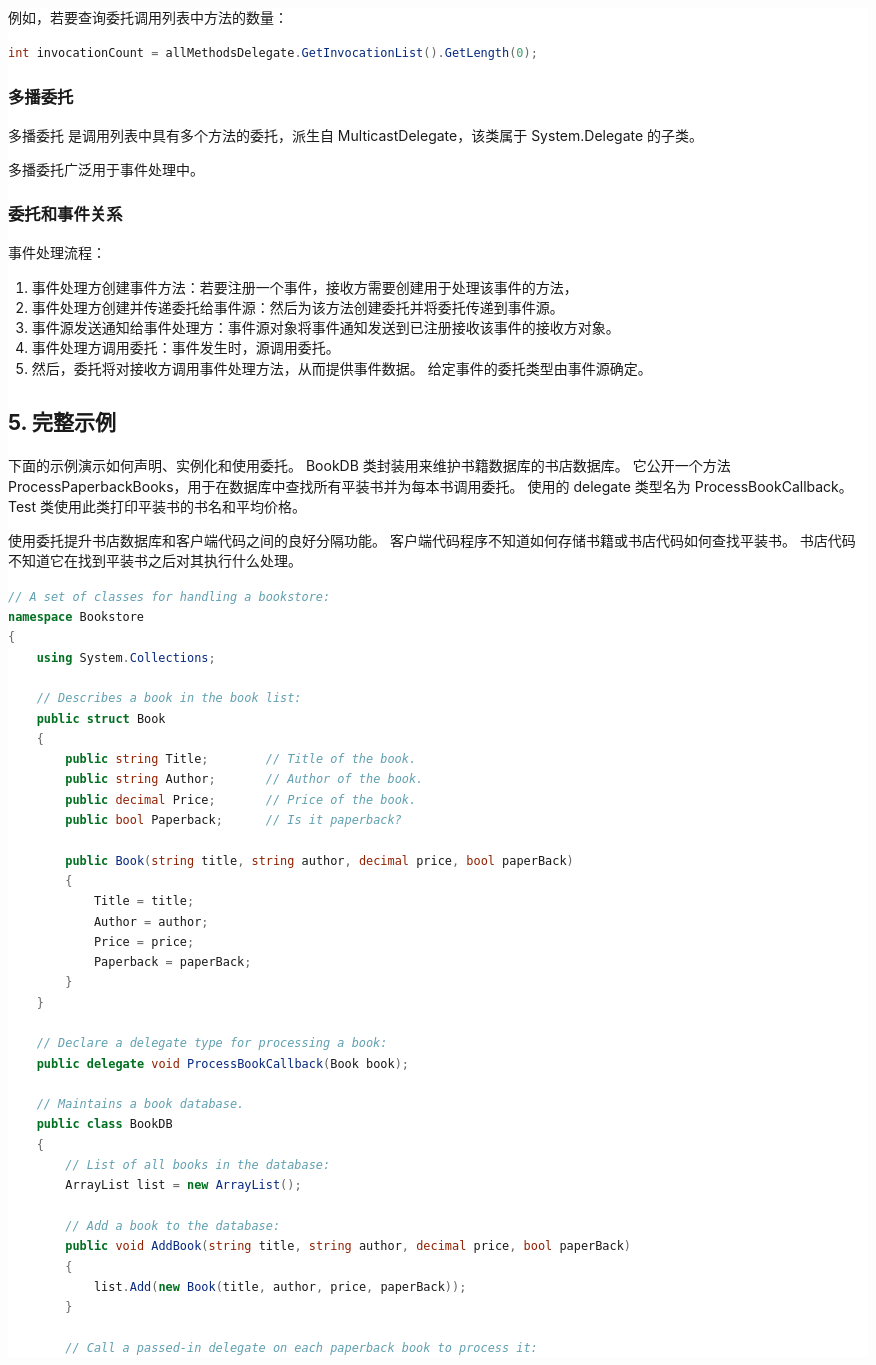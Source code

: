 例如，若要查询委托调用列表中方法的数量：
``` C#
int invocationCount = allMethodsDelegate.GetInvocationList().GetLength(0);
```

### 多播委托

多播委托 是调用列表中具有多个方法的委托，派生自 MulticastDelegate，该类属于 System.Delegate 的子类。

多播委托广泛用于事件处理中。

### 委托和事件关系

事件处理流程：
1. 事件处理方创建事件方法：若要注册一个事件，接收方需要创建用于处理该事件的方法，
2. 事件处理方创建并传递委托给事件源：然后为该方法创建委托并将委托传递到事件源。
3. 事件源发送通知给事件处理方：事件源对象将事件通知发送到已注册接收该事件的接收方对象。 
4. 事件处理方调用委托：事件发生时，源调用委托。 
5. 然后，委托将对接收方调用事件处理方法，从而提供事件数据。 给定事件的委托类型由事件源确定。

## 5. 完整示例

下面的示例演示如何声明、实例化和使用委托。 BookDB 类封装用来维护书籍数据库的书店数据库。 它公开一个方法 ProcessPaperbackBooks，用于在数据库中查找所有平装书并为每本书调用委托。 使用的 delegate 类型名为 ProcessBookCallback。 Test 类使用此类打印平装书的书名和平均价格。

使用委托提升书店数据库和客户端代码之间的良好分隔功能。 客户端代码程序不知道如何存储书籍或书店代码如何查找平装书。 书店代码不知道它在找到平装书之后对其执行什么处理。
``` C# 
// A set of classes for handling a bookstore:
namespace Bookstore
{
    using System.Collections;

    // Describes a book in the book list:
    public struct Book
    {
        public string Title;        // Title of the book.
        public string Author;       // Author of the book.
        public decimal Price;       // Price of the book.
        public bool Paperback;      // Is it paperback?

        public Book(string title, string author, decimal price, bool paperBack)
        {
            Title = title;
            Author = author;
            Price = price;
            Paperback = paperBack;
        }
    }

    // Declare a delegate type for processing a book:
    public delegate void ProcessBookCallback(Book book);

    // Maintains a book database.
    public class BookDB
    {
        // List of all books in the database:
        ArrayList list = new ArrayList();

        // Add a book to the database:
        public void AddBook(string title, string author, decimal price, bool paperBack)
        {
            list.Add(new Book(title, author, price, paperBack));
        }

        // Call a passed-in delegate on each paperback book to process it:
```